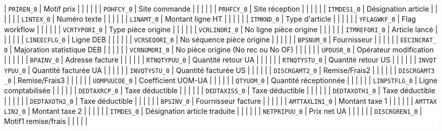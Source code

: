 | `PRIREN_0` | Motif prix |  |  |  |  |
| `POHFCY_0` | Site commande |  |  |  |  |
| `PRHFCY_0` | Site réception |  |  |  |  |
| `ITMDES1_0` | Désignation article |  |  |  |  |
| `LINTEX_0` | Numéro texte |  |  |  |  |
| `LINAMT_0` | Montant ligne HT |  |  |  |  |
| `ITMKND_0` | Type d'article |  |  |  |  |
| `YFLAGWKF_0` | Flag workflow |  |  |  |  |
| `VCRTYPORI_0` | Type pièce origine |  |  |  |  |
| `VCRLINORI_0` | No ligne pièce origine |  |  |  |  |
| `ITMREFORI_0` | Article lancé |  |  |  |  |
| `LINEECFLG_0` | Ligne DEB |  |  |  |  |
| `VCRSEQORI_0` | No séquence pièce origine |  |  |  |  |
| `BPSNUM_0` | Fournisseur |  |  |  |  |
| `EECINCRAT_0` | Majoration statistique DEB |  |  |  |  |
| `VCRNUMORI_0` | No pièce origine (No rec ou No OF) |  |  |  |  |
| `UPDUSR_0` | Opérateur modification |  |  |  |  |
| `BPAINV_0` | Adresse facture |  |  |  |  |
| `RTNQTYPUU_0` | Quantité retour UA |  |  |  |  |
| `RTNQTYSTU_0` | Quantité retour US |  |  |  |  |
| `INVQTYPUU_0` | Quantité facturée UA |  |  |  |  |
| `INVQTYSTU_0` | Quantité facturée US |  |  |  |  |
| `DISCRGAMT2_0` | Remise/Frais2 |  |  |  |  |
| `DISCRGAMT3_0` | Remise/Frais3 |  |  |  |  |
| `UOMPUUCOE_0` | Coefficient UOM-UA |  |  |  |  |
| `QTYUOM_0` | Quantité réceptionnée |  |  |  |  |
| `LINPSTFLG_0` | Ligne comptabilisée |  |  |  |  |
| `DEDTAXRCP_0` | Taxe déductible |  |  |  |  |
| `DEDTAXISS_0` | Taxe déductible |  |  |  |  |
| `DEDTAXOTH1_0` | Taxe déductible |  |  |  |  |
| `DEDTAXOTH2_0` | Taxe déductible |  |  |  |  |
| `BPSINV_0` | Fournisseur facture |  |  |  |  |
| `AMTTAXLIN1_0` | Montant taxe 1 |  |  |  |  |
| `AMTTAXLIN2_0` | Montant taxe 2 |  |  |  |  |
| `ITMDES_0` | Désignation article traduite |  |  |  |  |
| `NETPRIPUU_0` | Prix net UA |  |  |  |  |
| `DISCRGREN1_0` | Motif1 remise/frais |  |  |  |  |